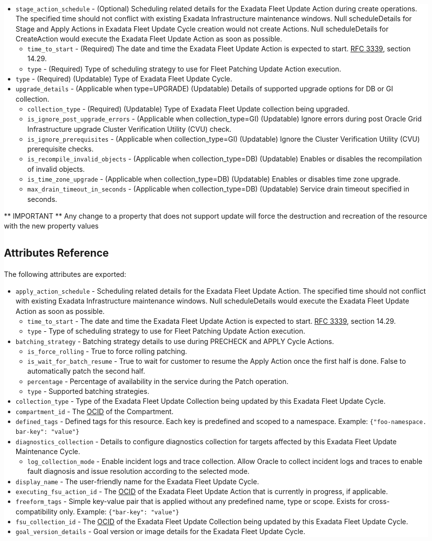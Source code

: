 * `stage_action_schedule` - (Optional) Scheduling related details for the Exadata Fleet Update Action during create operations. The specified time should not conflict with existing Exadata Infrastructure maintenance windows. Null scheduleDetails for Stage and Apply Actions in Exadata Fleet Update Cycle creation would not create Actions. Null scheduleDetails for CreateAction would execute the Exadata Fleet Update Action as soon as possible. 
	* `time_to_start` - (Required) The date and time the Exadata Fleet Update Action is expected to start. [RFC 3339](https://tools.ietf.org/rfc/rfc3339), section 14.29. 
	* `type` - (Required) Type of scheduling strategy to use for Fleet Patching Update Action execution. 
* `type` - (Required) (Updatable) Type of Exadata Fleet Update Cycle. 
* `upgrade_details` - (Applicable when type=UPGRADE) (Updatable) Details of supported upgrade options for DB or GI collection. 
	* `collection_type` - (Required) (Updatable) Type of Exadata Fleet Update collection being upgraded. 
	* `is_ignore_post_upgrade_errors` - (Applicable when collection_type=GI) (Updatable) Ignore errors during post Oracle Grid Infrastructure upgrade Cluster Verification Utility (CVU) check. 
	* `is_ignore_prerequisites` - (Applicable when collection_type=GI) (Updatable) Ignore the Cluster Verification Utility (CVU) prerequisite checks. 
	* `is_recompile_invalid_objects` - (Applicable when collection_type=DB) (Updatable) Enables or disables the recompilation of invalid objects. 
	* `is_time_zone_upgrade` - (Applicable when collection_type=DB) (Updatable) Enables or disables time zone upgrade. 
	* `max_drain_timeout_in_seconds` - (Applicable when collection_type=DB) (Updatable) Service drain timeout specified in seconds. 


** IMPORTANT **
Any change to a property that does not support update will force the destruction and recreation of the resource with the new property values

## Attributes Reference

The following attributes are exported:

* `apply_action_schedule` - Scheduling related details for the Exadata Fleet Update Action. The specified time should not conflict with existing Exadata Infrastructure maintenance windows. Null scheduleDetails would execute the Exadata Fleet Update Action as soon as possible. 
	* `time_to_start` - The date and time the Exadata Fleet Update Action is expected to start. [RFC 3339](https://tools.ietf.org/rfc/rfc3339), section 14.29. 
	* `type` - Type of scheduling strategy to use for Fleet Patching Update Action execution. 
* `batching_strategy` - Batching strategy details to use during PRECHECK and APPLY Cycle Actions. 
	* `is_force_rolling` - True to force rolling patching. 
	* `is_wait_for_batch_resume` - True to wait for customer to resume the Apply Action once the first half is done. False to automatically patch the second half. 
	* `percentage` - Percentage of availability in the service during the Patch operation. 
	* `type` - Supported batching strategies. 
* `collection_type` - Type of the Exadata Fleet Update Collection being updated by this Exadata Fleet Update Cycle. 
* `compartment_id` - The [OCID](https://docs.cloud.oracle.com/iaas/Content/General/Concepts/identifiers.htm) of the Compartment. 
* `defined_tags` - Defined tags for this resource. Each key is predefined and scoped to a namespace. Example: `{"foo-namespace.bar-key": "value"}` 
* `diagnostics_collection` - Details to configure diagnostics collection for targets affected by this Exadata Fleet Update Maintenance Cycle. 
	* `log_collection_mode` - Enable incident logs and trace collection.  Allow Oracle to collect incident logs and traces to enable fault diagnosis and issue resolution according to the selected mode. 
* `display_name` - The user-friendly name for the Exadata Fleet Update Cycle. 
* `executing_fsu_action_id` - The [OCID](https://docs.cloud.oracle.com/iaas/Content/General/Concepts/identifiers.htm) of the Exadata Fleet Update Action that is currently in progress, if applicable. 
* `freeform_tags` - Simple key-value pair that is applied without any predefined name, type or scope. Exists for cross-compatibility only. Example: `{"bar-key": "value"}` 
* `fsu_collection_id` - The [OCID](https://docs.cloud.oracle.com/iaas/Content/General/Concepts/identifiers.htm) of the Exadata Fleet Update Collection being updated by this Exadata Fleet Update Cycle. 
* `goal_version_details` - Goal version or image details for the Exadata Fleet Update Cycle. 